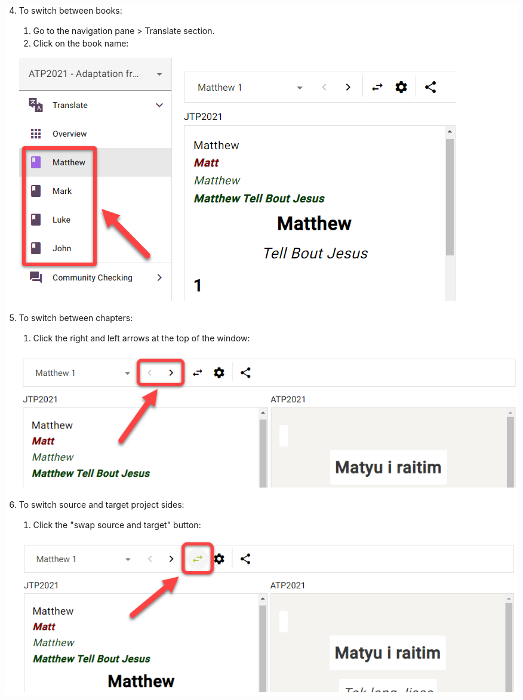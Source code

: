 4. To switch between books:
    1. Go to the navigation pane > Translate section.
    2. Click on the book name:

    ![](./1196737413.png)

5. To switch between chapters:
    1. Click the right and left arrows at the top of the window:

    ![](./645869862.png)

6. To switch source and target project sides:
    1. Click the "swap source and target" button:

    ![](./835896389.png)

